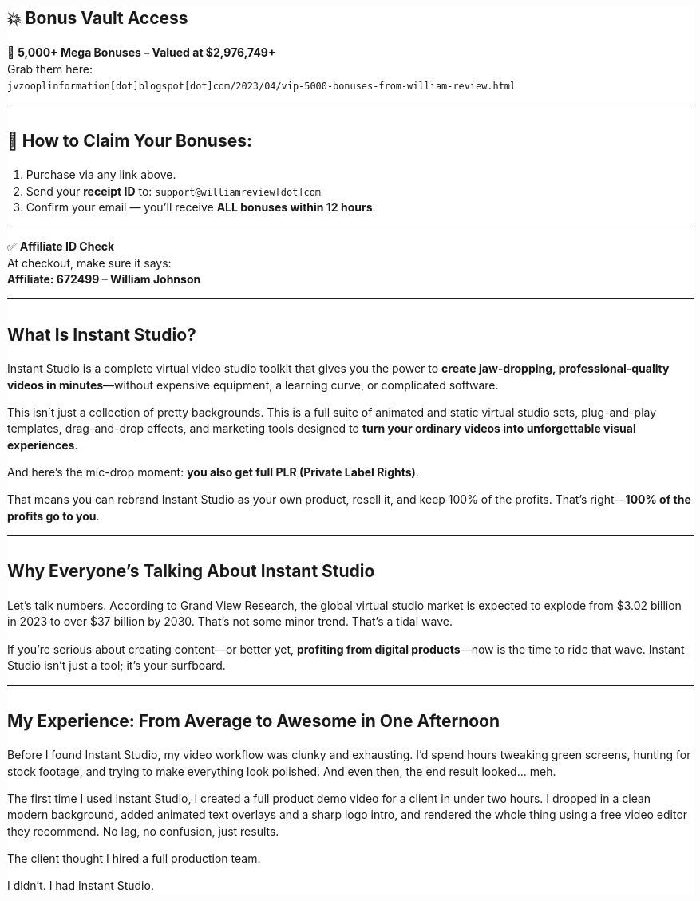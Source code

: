 
## 💥 Bonus Vault Access  
🌟 **5,000+ Mega Bonuses – Valued at $2,976,749+**  
Grab them here:  
`jvzooplinformation[dot]blogspot[dot]com/2023/04/vip-5000-bonuses-from-william-review.html`

---

## 📝 How to Claim Your Bonuses:

1. Purchase via any link above.
2. Send your **receipt ID** to: `support@williamreview[dot]com`
3. Confirm your email — you’ll receive **ALL bonuses within 12 hours**.

---

✅ **Affiliate ID Check**  
At checkout, make sure it says:  
**Affiliate: 672499 – William Johnson**

<hr class="" data-start="763" data-end="766" />

<h2 class="" data-start="768" data-end="794">What Is Instant Studio?</h2>
<p class="" data-start="796" data-end="1017">Instant Studio is a complete virtual video studio toolkit that gives you the power to <strong data-start="882" data-end="945">create jaw-dropping, professional-quality videos in minutes</strong>—without expensive equipment, a learning curve, or complicated software.</p>
<p class="" data-start="1019" data-end="1284">This isn’t just a collection of pretty backgrounds. This is a full suite of animated and static virtual studio sets, plug-and-play templates, drag-and-drop effects, and marketing tools designed to <strong data-start="1216" data-end="1283">turn your ordinary videos into unforgettable visual experiences</strong>.</p>
<p class="" data-start="1286" data-end="1367">And here’s the mic-drop moment: <strong data-start="1318" data-end="1366">you also get full PLR (Private Label Rights)</strong>.</p>
<p class="" data-start="1369" data-end="1520">That means you can rebrand Instant Studio as your own product, resell it, and keep 100% of the profits. That’s right—<strong data-start="1486" data-end="1519">100% of the profits go to you</strong>.</p>


<hr class="" data-start="1522" data-end="1525" />

<h2 class="" data-start="1527" data-end="1573">Why Everyone’s Talking About Instant Studio</h2>
<p class="" data-start="1575" data-end="1791">Let’s talk numbers. According to Grand View Research, the global virtual studio market is expected to explode from $3.02 billion in 2023 to over $37 billion by 2030. That’s not some minor trend. That’s a tidal wave.</p>
<p class="" data-start="1793" data-end="1974">If you’re serious about creating content—or better yet, <strong data-start="1849" data-end="1884">profiting from digital products</strong>—now is the time to ride that wave. Instant Studio isn’t just a tool; it’s your surfboard.</p>


<hr class="" data-start="1976" data-end="1979" />

<h2 class="" data-start="1981" data-end="2039">My Experience: From Average to Awesome in One Afternoon</h2>
<p class="" data-start="2041" data-end="2273">Before I found Instant Studio, my video workflow was clunky and exhausting. I’d spend hours tweaking green screens, hunting for stock footage, and trying to make everything look polished. And even then, the end result looked... meh.</p>
<p class="" data-start="2275" data-end="2581">The first time I used Instant Studio, I created a full product demo video for a client in under two hours. I dropped in a clean modern background, added animated text overlays and a sharp logo intro, and rendered the whole thing using a free video editor they recommend. No lag, no confusion, just results.</p>
<p class="" data-start="2583" data-end="2633">The client thought I hired a full production team.</p>
<p class="" data-start="2635" data-end="2666">I didn’t. I had Instant Studio.</p>
